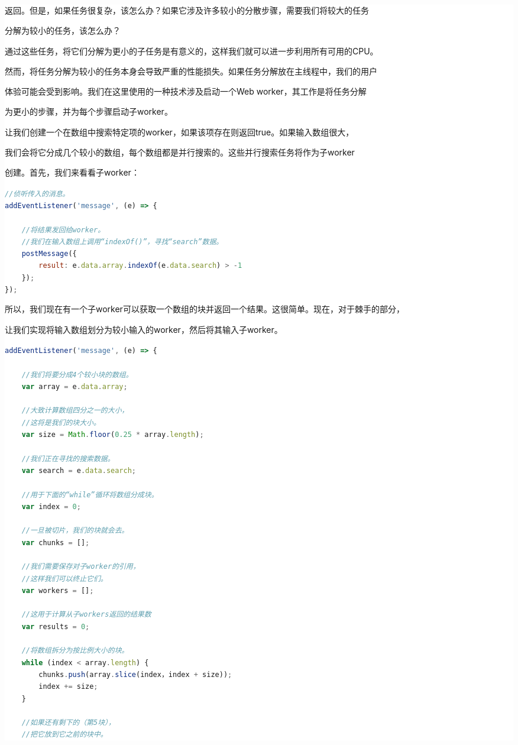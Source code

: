 返回。但是，如果任务很复杂，该怎么办？如果它涉及许多较小的分散步骤，需要我们将较大的任务

分解为较小的任务，该怎么办？


通过这些任务，将它们分解为更小的子任务是有意义的，这样我们就可以进一步利用所有可用的CPU。

然而，将任务分解为较小的任务本身会导致严重的性能损失。如果任务分解放在主线程中，我们的用户

体验可能会受到影响。我们在这里使用的一种技术涉及启动一个Web worker，其工作是将任务分解

为更小的步骤，并为每个步骤启动子worker。


让我们创建一个在数组中搜索特定项的worker，如果该项存在则返回true。如果输入数组很大，

我们会将它分成几个较小的数组，每个数组都是并行搜索的。这些并行搜索任务将作为子worker

创建。首先，我们来看看子worker：

```javascript
//侦听传入的消息。
addEventListener('message', (e) => {
	
	//将结果发回给worker。
	//我们在输入数组上调用“indexOf()”，寻找“search”数据。
	postMessage({
		result: e.data.array.indexOf(e.data.search) > -1
	});
});
```

所以，我们现在有一个子worker可以获取一个数组的块并返回一个结果。这很简单。现在，对于棘手的部分，

让我们实现将输入数组划分为较小输入的worker，然后将其输入子worker。

```javascript
addEventListener('message', (e) => {

	//我们将要分成4个较小块的数组。
	var array = e.data.array;

	//大致计算数组四分之一的大小，
	//这将是我们的块大小。
	var size = Math.floor(0.25 * array.length);

	//我们正在寻找的搜索数据。
	var search = e.data.search;

	//用于下面的“while”循环将数组分成块。
	var index = 0;

	//一旦被切片，我们的块就会去。
	var chunks = [];

	//我们需要保存对子worker的引用，
	//这样我们可以终止它们。
	var workers = [];

	//这用于计算从子workers返回的结果数
	var results = 0;

	//将数组拆分为按比例大小的块。
	while (index < array.length) {
		chunks.push(array.slice(index，index + size));
		index += size;
	}

	//如果还有剩下的（第5块），
	//把它放到它之前的块中。
```